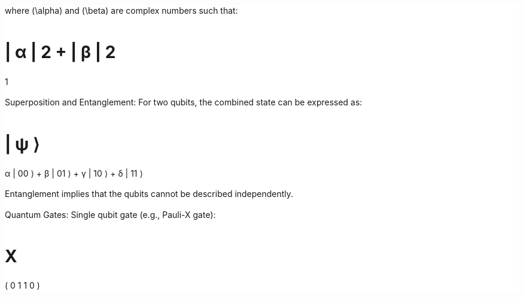 where (\alpha) and (\beta) are complex numbers such that:

|
α
|
2
+
|
β
|
2
=
1

Superposition and Entanglement: For two qubits, the combined state can be expressed as:

|
ψ
⟩
=
α
|
00
⟩
+
β
|
01
⟩
+
γ
|
10
⟩
+
δ
|
11
⟩

Entanglement implies that the qubits cannot be described independently.

Quantum Gates: Single qubit gate (e.g., Pauli-X gate):

X
=
(
0
1
1
0
)
